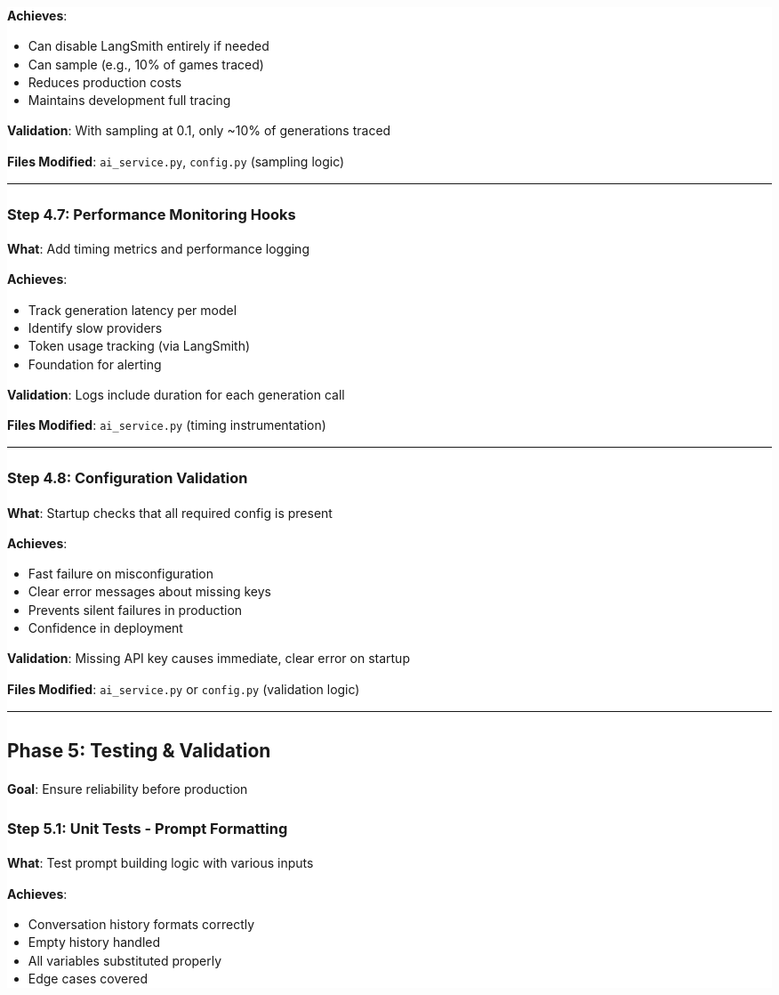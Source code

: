 **Achieves**:
- Can disable LangSmith entirely if needed
- Can sample (e.g., 10% of games traced)
- Reduces production costs
- Maintains development full tracing

**Validation**: With sampling at 0.1, only ~10% of generations traced

**Files Modified**: `ai_service.py`, `config.py` (sampling logic)

---

### Step 4.7: Performance Monitoring Hooks

**What**: Add timing metrics and performance logging

**Achieves**:
- Track generation latency per model
- Identify slow providers
- Token usage tracking (via LangSmith)
- Foundation for alerting

**Validation**: Logs include duration for each generation call

**Files Modified**: `ai_service.py` (timing instrumentation)

---

### Step 4.8: Configuration Validation

**What**: Startup checks that all required config is present

**Achieves**:
- Fast failure on misconfiguration
- Clear error messages about missing keys
- Prevents silent failures in production
- Confidence in deployment

**Validation**: Missing API key causes immediate, clear error on startup

**Files Modified**: `ai_service.py` or `config.py` (validation logic)

---

## Phase 5: Testing & Validation

**Goal**: Ensure reliability before production

### Step 5.1: Unit Tests - Prompt Formatting

**What**: Test prompt building logic with various inputs

**Achieves**:
- Conversation history formats correctly
- Empty history handled
- All variables substituted properly
- Edge cases covered
